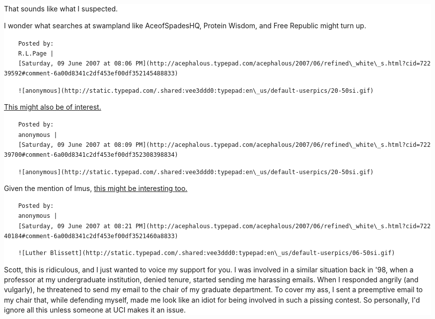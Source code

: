 
That sounds like what I suspected.

I wonder what searches at swampland like AceofSpadesHQ, Protein Wisdom, and Free Republic might turn up. 

	

		Posted by:
		R.L.Page |
		[Saturday, 09 June 2007 at 08:06 PM](http://acephalous.typepad.com/acephalous/2007/06/refined\_white\_s.html?cid=72239592#comment-6a00d8341c2df453ef00df352145488833)

[]()

	

		![anonymous](http://static.typepad.com/.shared:vee3ddd0:typepad:en\_us/default-userpics/20-50si.gif)
	

	

		

[This might also be of interest.](http://www.firedoglake.com/2007/02/28/a-tale-of-two-georges/#comment-529416)

	

		Posted by:
		anonymous |
		[Saturday, 09 June 2007 at 08:09 PM](http://acephalous.typepad.com/acephalous/2007/06/refined\_white\_s.html?cid=72239700#comment-6a00d8341c2df453ef00df352308398834)

[]()

	

		![anonymous](http://static.typepad.com/.shared:vee3ddd0:typepad:en\_us/default-userpics/20-50si.gif)
	

	

		

Given the mention of Imus, [this might be interesting too.](http://www.sportsjournalists.com/forum/index.php?PHPSESSID=941044bbfea27bb40c8c6ebd5669b7a0&topic=39936.msg1111598#msg1111598)

	

		Posted by:
		anonymous |
		[Saturday, 09 June 2007 at 08:21 PM](http://acephalous.typepad.com/acephalous/2007/06/refined\_white\_s.html?cid=72240184#comment-6a00d8341c2df453ef00df3521460a8833)

[]()

	

		![Luther Blissett](http://static.typepad.com/.shared:vee3ddd0:typepad:en\_us/default-userpics/06-50si.gif)
	

	

		

Scott, this is ridiculous, and I just wanted to voice my support for you.  I was involved in a similar situation back in '98, when a professor at my undergraduate institution, denied tenure, started sending me harassing emails.  When I responded angrily (and vulgarly), he threatened to send my email to the chair of my graduate department.  To cover my ass, I sent a preemptive email to my chair that, while defending myself, made me look like an idiot for being involved in such a pissing contest.  So personally, I'd ignore all this unless someone at UCI makes it an issue.  
